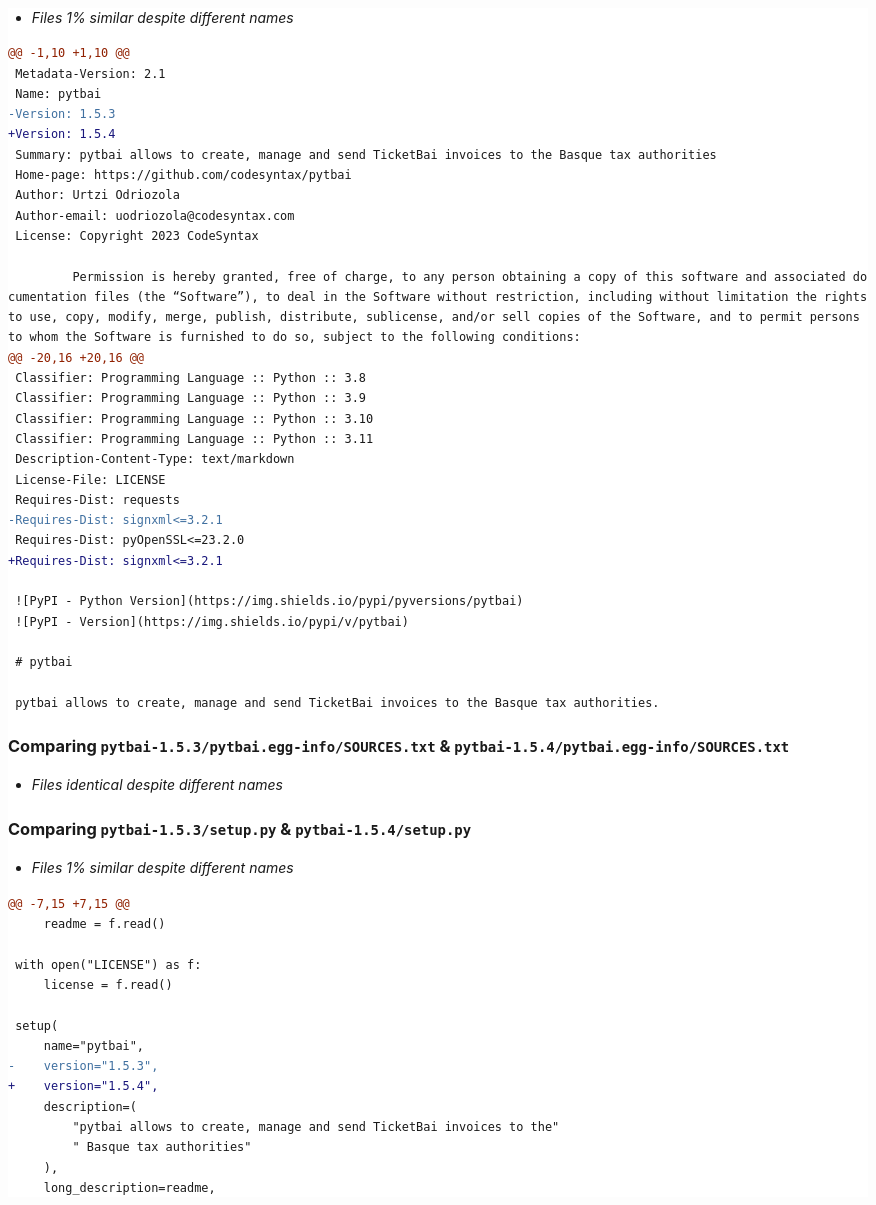  * *Files 1% similar despite different names*

```diff
@@ -1,10 +1,10 @@
 Metadata-Version: 2.1
 Name: pytbai
-Version: 1.5.3
+Version: 1.5.4
 Summary: pytbai allows to create, manage and send TicketBai invoices to the Basque tax authorities
 Home-page: https://github.com/codesyntax/pytbai
 Author: Urtzi Odriozola
 Author-email: uodriozola@codesyntax.com
 License: Copyright 2023 CodeSyntax
         
         Permission is hereby granted, free of charge, to any person obtaining a copy of this software and associated documentation files (the “Software”), to deal in the Software without restriction, including without limitation the rights to use, copy, modify, merge, publish, distribute, sublicense, and/or sell copies of the Software, and to permit persons to whom the Software is furnished to do so, subject to the following conditions:
@@ -20,16 +20,16 @@
 Classifier: Programming Language :: Python :: 3.8
 Classifier: Programming Language :: Python :: 3.9
 Classifier: Programming Language :: Python :: 3.10
 Classifier: Programming Language :: Python :: 3.11
 Description-Content-Type: text/markdown
 License-File: LICENSE
 Requires-Dist: requests
-Requires-Dist: signxml<=3.2.1
 Requires-Dist: pyOpenSSL<=23.2.0
+Requires-Dist: signxml<=3.2.1
 
 ![PyPI - Python Version](https://img.shields.io/pypi/pyversions/pytbai)
 ![PyPI - Version](https://img.shields.io/pypi/v/pytbai)
 
 # pytbai
 
 pytbai allows to create, manage and send TicketBai invoices to the Basque tax authorities.
```

### Comparing `pytbai-1.5.3/pytbai.egg-info/SOURCES.txt` & `pytbai-1.5.4/pytbai.egg-info/SOURCES.txt`

 * *Files identical despite different names*

### Comparing `pytbai-1.5.3/setup.py` & `pytbai-1.5.4/setup.py`

 * *Files 1% similar despite different names*

```diff
@@ -7,15 +7,15 @@
     readme = f.read()
 
 with open("LICENSE") as f:
     license = f.read()
 
 setup(
     name="pytbai",
-    version="1.5.3",
+    version="1.5.4",
     description=(
         "pytbai allows to create, manage and send TicketBai invoices to the"
         " Basque tax authorities"
     ),
     long_description=readme,
```